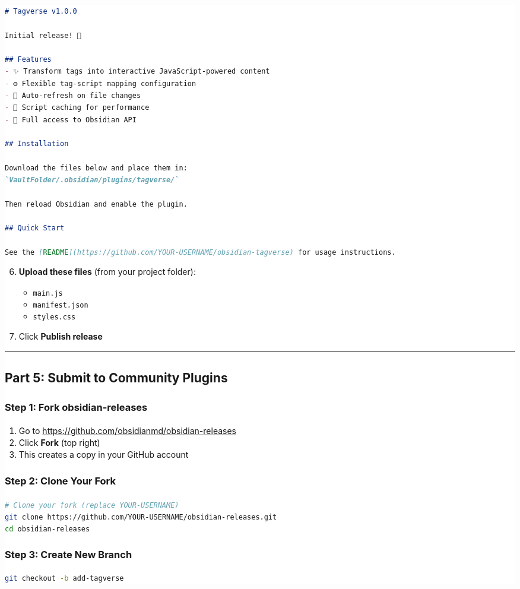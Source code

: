 ```markdown
# Tagverse v1.0.0

Initial release! 🎉

## Features
- ✨ Transform tags into interactive JavaScript-powered content
- ⚙️ Flexible tag-script mapping configuration
- 🔄 Auto-refresh on file changes
- 💾 Script caching for performance
- 🎨 Full access to Obsidian API

## Installation

Download the files below and place them in:
`VaultFolder/.obsidian/plugins/tagverse/`

Then reload Obsidian and enable the plugin.

## Quick Start

See the [README](https://github.com/YOUR-USERNAME/obsidian-tagverse) for usage instructions.
```

6. **Upload these files** (from your project folder):
   - `main.js`
   - `manifest.json`
   - `styles.css`

7. Click **Publish release**

---

## Part 5: Submit to Community Plugins

### Step 1: Fork obsidian-releases

1. Go to https://github.com/obsidianmd/obsidian-releases
2. Click **Fork** (top right)
3. This creates a copy in your GitHub account

### Step 2: Clone Your Fork

```bash
# Clone your fork (replace YOUR-USERNAME)
git clone https://github.com/YOUR-USERNAME/obsidian-releases.git
cd obsidian-releases
```

### Step 3: Create New Branch

```bash
git checkout -b add-tagverse
```

